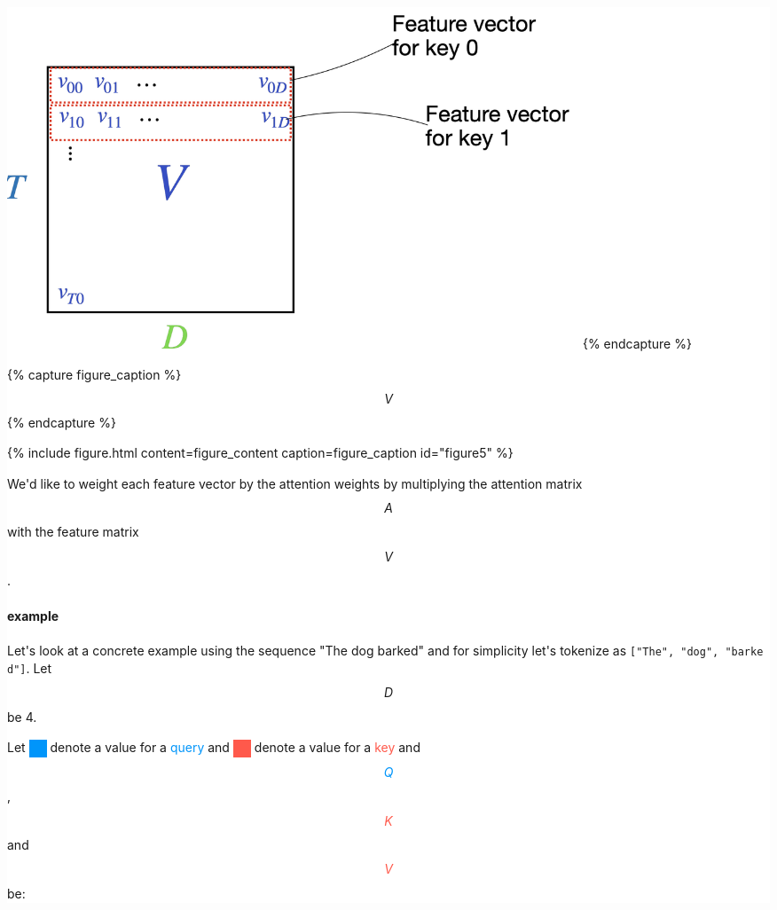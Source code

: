   <img src="/assets/img/2025-04-13-sequence_to_sequence_translation/v.png" alt="V" style="width: 75%">
{% endcapture %}

{% capture figure_caption %}
$$V$$
{% endcapture %}

{% include figure.html
    content=figure_content
    caption=figure_caption
    id="figure5"
%}

We'd like to weight each feature vector by the attention weights by multiplying the attention matrix $$A$$ with the feature matrix $$V$$.

#### example

Let's look at a concrete example using the sequence "The dog barked" and for simplicity let's tokenize as `["The", "dog", "barked"]`. Let $$D$$ be 4.

Let <span style="
    display:inline-block;
    width:20px; height:20px;
    background:rgb(0	149	250)	;
    vertical-align:middle;
  "></span> denote a value for a <span style="color: rgb(0	149	250)">query</span> and <span style="
    display:inline-block;
    width:20px; height:20px;
    background:rgb(255	89	75)	;
    vertical-align:middle;
  "></span> denote a value for a <span style="color: rgb(255	89	75)">key</span> and <span style="color: rgb(0	149	250)">$$Q$$</span>, <span style="color: rgb(255	89	75)">$$K$$</span> and <span style="color: rgb(255	89	75)">$$V$$</span> be:


[^1]: Excluding embedding layers
[^2]: The number of tokens processed is calculated as average tokens per iteration × number of iterations.  
[^3]: Only including train time, not inference/validation
[^4]: FLOP calculation is $$C=6ND$$ per Kaplan et al. 2020 (see [this blog post](https://jax-ml.github.io/scaling-book/transformers/)).
[^5]: WMT'14 test set BLEU